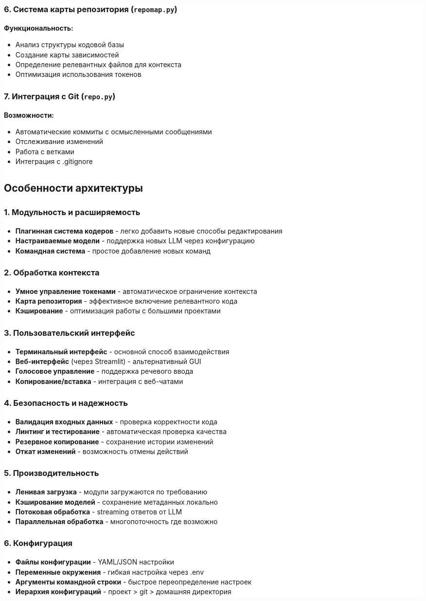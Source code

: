 ### 6. Система карты репозитория (`repomap.py`)

**Функциональность:**
- Анализ структуры кодовой базы
- Создание карты зависимостей
- Определение релевантных файлов для контекста
- Оптимизация использования токенов

### 7. Интеграция с Git (`repo.py`)

**Возможности:**
- Автоматические коммиты с осмысленными сообщениями
- Отслеживание изменений
- Работа с ветками
- Интеграция с .gitignore

## Особенности архитектуры

### 1. Модульность и расширяемость
- **Плагинная система кодеров** - легко добавить новые способы редактирования
- **Настраиваемые модели** - поддержка новых LLM через конфигурацию
- **Командная система** - простое добавление новых команд

### 2. Обработка контекста
- **Умное управление токенами** - автоматическое ограничение контекста
- **Карта репозитория** - эффективное включение релевантного кода
- **Кэширование** - оптимизация работы с большими проектами

### 3. Пользовательский интерфейс
- **Терминальный интерфейс** - основной способ взаимодействия
- **Веб-интерфейс** (через Streamlit) - альтернативный GUI
- **Голосовое управление** - поддержка речевого ввода
- **Копирование/вставка** - интеграция с веб-чатами

### 4. Безопасность и надежность
- **Валидация входных данных** - проверка корректности кода
- **Линтинг и тестирование** - автоматическая проверка качества
- **Резервное копирование** - сохранение истории изменений
- **Откат изменений** - возможность отмены действий

### 5. Производительность
- **Ленивая загрузка** - модули загружаются по требованию
- **Кэширование моделей** - сохранение метаданных локально
- **Потоковая обработка** - streaming ответов от LLM
- **Параллельная обработка** - многопоточность где возможно

### 6. Конфигурация
- **Файлы конфигурации** - YAML/JSON настройки
- **Переменные окружения** - гибкая настройка через .env
- **Аргументы командной строки** - быстрое переопределение настроек
- **Иерархия конфигураций** - проект > git > домашняя директория
